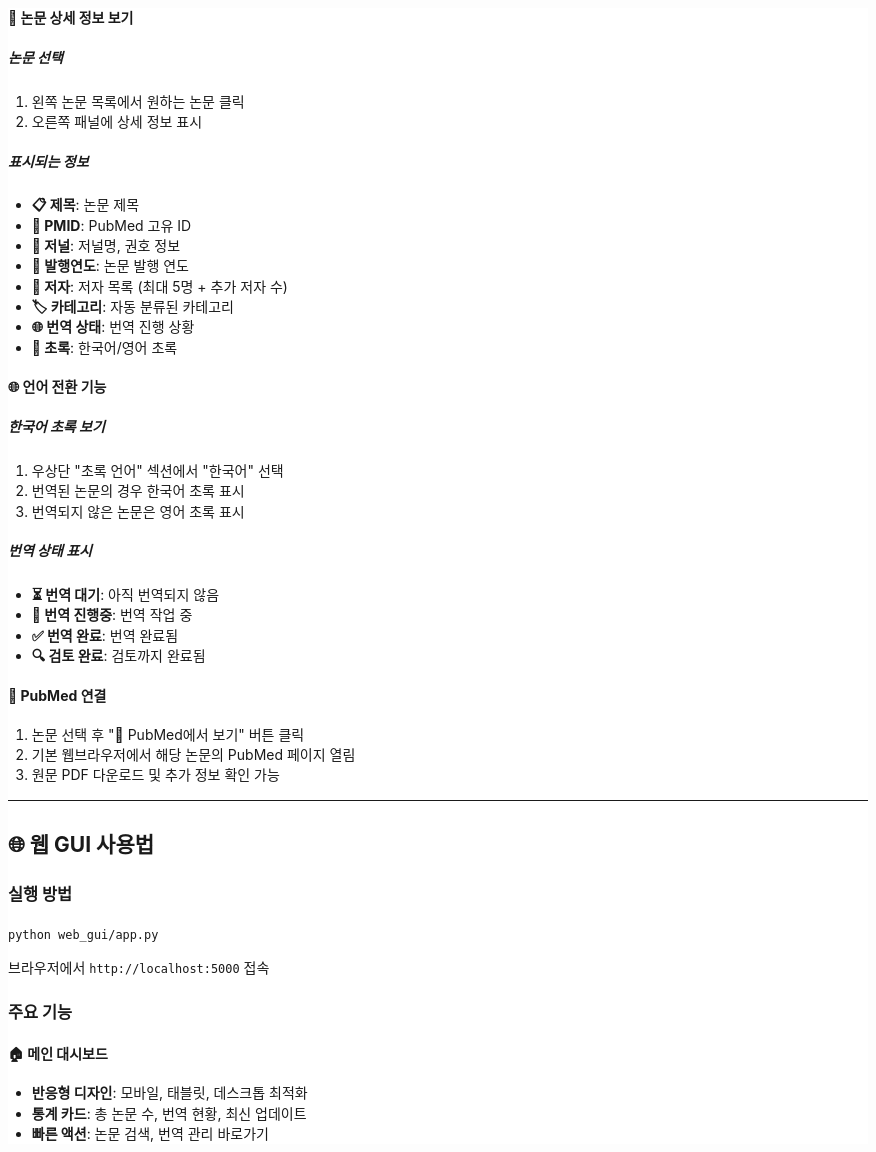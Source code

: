 #### 📖 논문 상세 정보 보기

##### 논문 선택
1. 왼쪽 논문 목록에서 원하는 논문 클릭
2. 오른쪽 패널에 상세 정보 표시

##### 표시되는 정보
- **📋 제목**: 논문 제목
- **🔗 PMID**: PubMed 고유 ID
- **📖 저널**: 저널명, 권호 정보
- **📅 발행연도**: 논문 발행 연도
- **👥 저자**: 저자 목록 (최대 5명 + 추가 저자 수)
- **🏷️ 카테고리**: 자동 분류된 카테고리
- **🌐 번역 상태**: 번역 진행 상황
- **📝 초록**: 한국어/영어 초록

#### 🌐 언어 전환 기능

##### 한국어 초록 보기
1. 우상단 "초록 언어" 섹션에서 "한국어" 선택
2. 번역된 논문의 경우 한국어 초록 표시
3. 번역되지 않은 논문은 영어 초록 표시

##### 번역 상태 표시
- **⏳ 번역 대기**: 아직 번역되지 않음
- **🔄 번역 진행중**: 번역 작업 중
- **✅ 번역 완료**: 번역 완료됨
- **🔍 검토 완료**: 검토까지 완료됨

#### 🔗 PubMed 연결
1. 논문 선택 후 "🔗 PubMed에서 보기" 버튼 클릭
2. 기본 웹브라우저에서 해당 논문의 PubMed 페이지 열림
3. 원문 PDF 다운로드 및 추가 정보 확인 가능

---

## 🌐 웹 GUI 사용법

### 실행 방법
```bash
python web_gui/app.py
```
브라우저에서 `http://localhost:5000` 접속

### 주요 기능

#### 🏠 메인 대시보드
- **반응형 디자인**: 모바일, 태블릿, 데스크톱 최적화
- **통계 카드**: 총 논문 수, 번역 현황, 최신 업데이트
- **빠른 액션**: 논문 검색, 번역 관리 바로가기

